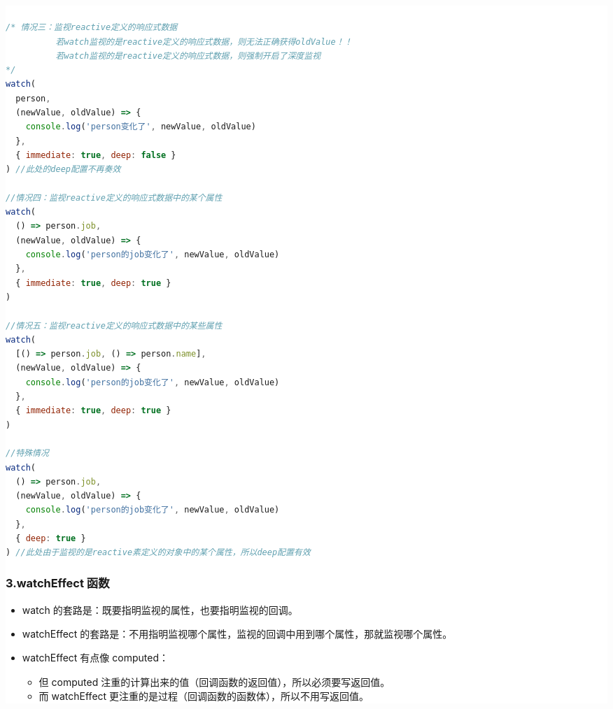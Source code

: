   ```js

  /* 情况三：监视reactive定义的响应式数据
  			若watch监视的是reactive定义的响应式数据，则无法正确获得oldValue！！
  			若watch监视的是reactive定义的响应式数据，则强制开启了深度监视 
  */
  watch(
    person,
    (newValue, oldValue) => {
      console.log('person变化了', newValue, oldValue)
    },
    { immediate: true, deep: false }
  ) //此处的deep配置不再奏效

  //情况四：监视reactive定义的响应式数据中的某个属性
  watch(
    () => person.job,
    (newValue, oldValue) => {
      console.log('person的job变化了', newValue, oldValue)
    },
    { immediate: true, deep: true }
  )

  //情况五：监视reactive定义的响应式数据中的某些属性
  watch(
    [() => person.job, () => person.name],
    (newValue, oldValue) => {
      console.log('person的job变化了', newValue, oldValue)
    },
    { immediate: true, deep: true }
  )

  //特殊情况
  watch(
    () => person.job,
    (newValue, oldValue) => {
      console.log('person的job变化了', newValue, oldValue)
    },
    { deep: true }
  ) //此处由于监视的是reactive素定义的对象中的某个属性，所以deep配置有效
  ```

### 3.watchEffect 函数

- watch 的套路是：既要指明监视的属性，也要指明监视的回调。

- watchEffect 的套路是：不用指明监视哪个属性，监视的回调中用到哪个属性，那就监视哪个属性。

- watchEffect 有点像 computed：

  - 但 computed 注重的计算出来的值（回调函数的返回值），所以必须要写返回值。
  - 而 watchEffect 更注重的是过程（回调函数的函数体），所以不用写返回值。
